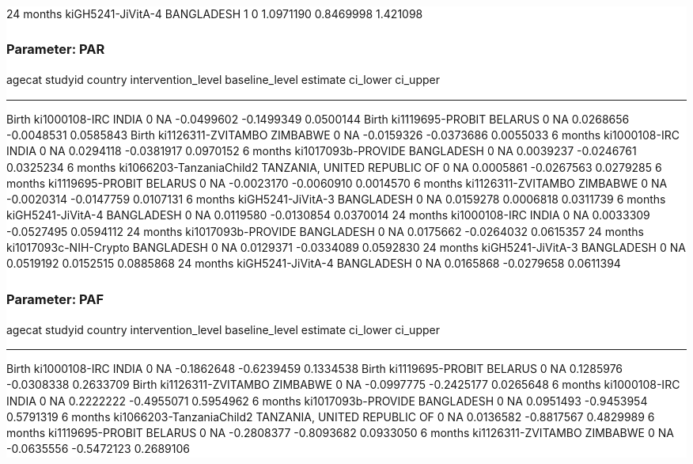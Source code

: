 24 months   kiGH5241-JiVitA-4          BANGLADESH                     1                    0                 1.0971190   0.8469998   1.421098


### Parameter: PAR


agecat      studyid                    country                        intervention_level   baseline_level      estimate     ci_lower    ci_upper
----------  -------------------------  -----------------------------  -------------------  ---------------  -----------  -----------  ----------
Birth       ki1000108-IRC              INDIA                          0                    NA                -0.0499602   -0.1499349   0.0500144
Birth       ki1119695-PROBIT           BELARUS                        0                    NA                 0.0268656   -0.0048531   0.0585843
Birth       ki1126311-ZVITAMBO         ZIMBABWE                       0                    NA                -0.0159326   -0.0373686   0.0055033
6 months    ki1000108-IRC              INDIA                          0                    NA                 0.0294118   -0.0381917   0.0970152
6 months    ki1017093b-PROVIDE         BANGLADESH                     0                    NA                 0.0039237   -0.0246761   0.0325234
6 months    ki1066203-TanzaniaChild2   TANZANIA, UNITED REPUBLIC OF   0                    NA                 0.0005861   -0.0267563   0.0279285
6 months    ki1119695-PROBIT           BELARUS                        0                    NA                -0.0023170   -0.0060910   0.0014570
6 months    ki1126311-ZVITAMBO         ZIMBABWE                       0                    NA                -0.0020314   -0.0147759   0.0107131
6 months    kiGH5241-JiVitA-3          BANGLADESH                     0                    NA                 0.0159278    0.0006818   0.0311739
6 months    kiGH5241-JiVitA-4          BANGLADESH                     0                    NA                 0.0119580   -0.0130854   0.0370014
24 months   ki1000108-IRC              INDIA                          0                    NA                 0.0033309   -0.0527495   0.0594112
24 months   ki1017093b-PROVIDE         BANGLADESH                     0                    NA                 0.0175662   -0.0264032   0.0615357
24 months   ki1017093c-NIH-Crypto      BANGLADESH                     0                    NA                 0.0129371   -0.0334089   0.0592830
24 months   kiGH5241-JiVitA-3          BANGLADESH                     0                    NA                 0.0519192    0.0152515   0.0885868
24 months   kiGH5241-JiVitA-4          BANGLADESH                     0                    NA                 0.0165868   -0.0279658   0.0611394


### Parameter: PAF


agecat      studyid                    country                        intervention_level   baseline_level      estimate     ci_lower    ci_upper
----------  -------------------------  -----------------------------  -------------------  ---------------  -----------  -----------  ----------
Birth       ki1000108-IRC              INDIA                          0                    NA                -0.1862648   -0.6239459   0.1334538
Birth       ki1119695-PROBIT           BELARUS                        0                    NA                 0.1285976   -0.0308338   0.2633709
Birth       ki1126311-ZVITAMBO         ZIMBABWE                       0                    NA                -0.0997775   -0.2425177   0.0265648
6 months    ki1000108-IRC              INDIA                          0                    NA                 0.2222222   -0.4955071   0.5954962
6 months    ki1017093b-PROVIDE         BANGLADESH                     0                    NA                 0.0951493   -0.9453954   0.5791319
6 months    ki1066203-TanzaniaChild2   TANZANIA, UNITED REPUBLIC OF   0                    NA                 0.0136582   -0.8817567   0.4829989
6 months    ki1119695-PROBIT           BELARUS                        0                    NA                -0.2808377   -0.8093682   0.0933050
6 months    ki1126311-ZVITAMBO         ZIMBABWE                       0                    NA                -0.0635556   -0.5472123   0.2689106